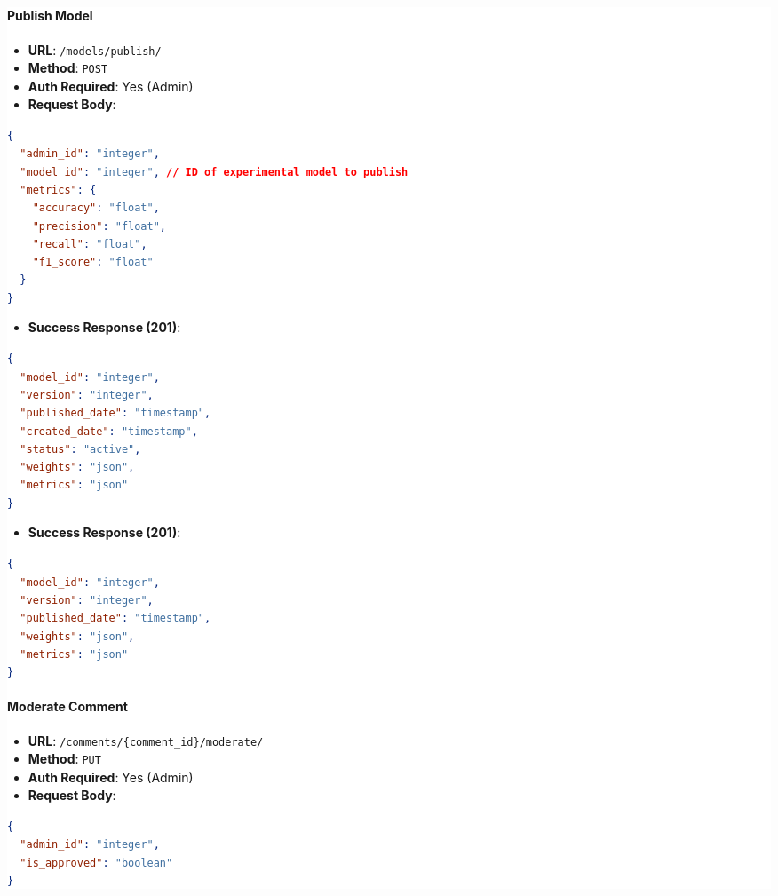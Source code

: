 #### Publish Model

- **URL**: `/models/publish/`
- **Method**: `POST`
- **Auth Required**: Yes (Admin)
- **Request Body**:

```json
{
  "admin_id": "integer",
  "model_id": "integer", // ID of experimental model to publish
  "metrics": {
    "accuracy": "float",
    "precision": "float",
    "recall": "float",
    "f1_score": "float"
  }
}
```

- **Success Response (201)**:

```json
{
  "model_id": "integer",
  "version": "integer",
  "published_date": "timestamp",
  "created_date": "timestamp",
  "status": "active",
  "weights": "json",
  "metrics": "json"
}
```

- **Success Response (201)**:

```json
{
  "model_id": "integer",
  "version": "integer",
  "published_date": "timestamp",
  "weights": "json",
  "metrics": "json"
}
```

#### Moderate Comment

- **URL**: `/comments/{comment_id}/moderate/`
- **Method**: `PUT`
- **Auth Required**: Yes (Admin)
- **Request Body**:

```json
{
  "admin_id": "integer",
  "is_approved": "boolean"
}
```
